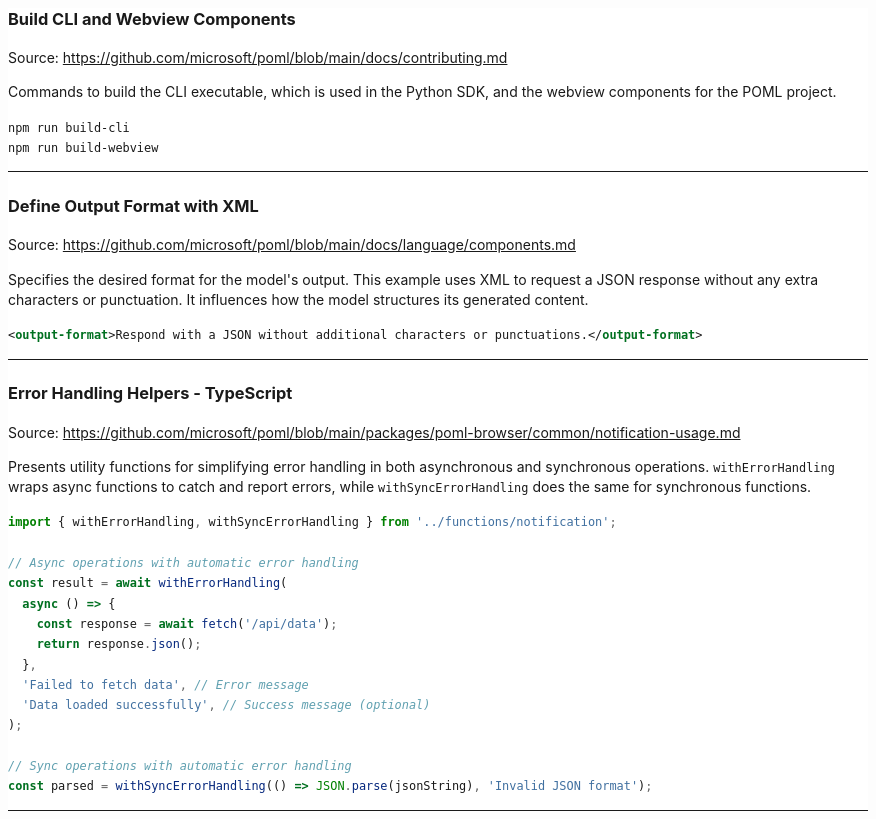### Build CLI and Webview Components

Source: https://github.com/microsoft/poml/blob/main/docs/contributing.md

Commands to build the CLI executable, which is used in the Python SDK, and the webview components for the POML project.

```bash
npm run build-cli
npm run build-webview
```

--------------------------------

### Define Output Format with XML

Source: https://github.com/microsoft/poml/blob/main/docs/language/components.md

Specifies the desired format for the model's output. This example uses XML to request a JSON response without any extra characters or punctuation. It influences how the model structures its generated content.

```xml
<output-format>Respond with a JSON without additional characters or punctuations.</output-format>
```

--------------------------------

### Error Handling Helpers - TypeScript

Source: https://github.com/microsoft/poml/blob/main/packages/poml-browser/common/notification-usage.md

Presents utility functions for simplifying error handling in both asynchronous and synchronous operations. `withErrorHandling` wraps async functions to catch and report errors, while `withSyncErrorHandling` does the same for synchronous functions.

```typescript
import { withErrorHandling, withSyncErrorHandling } from '../functions/notification';

// Async operations with automatic error handling
const result = await withErrorHandling(
  async () => {
    const response = await fetch('/api/data');
    return response.json();
  },
  'Failed to fetch data', // Error message
  'Data loaded successfully', // Success message (optional)
);

// Sync operations with automatic error handling
const parsed = withSyncErrorHandling(() => JSON.parse(jsonString), 'Invalid JSON format');
```

--------------------------------
